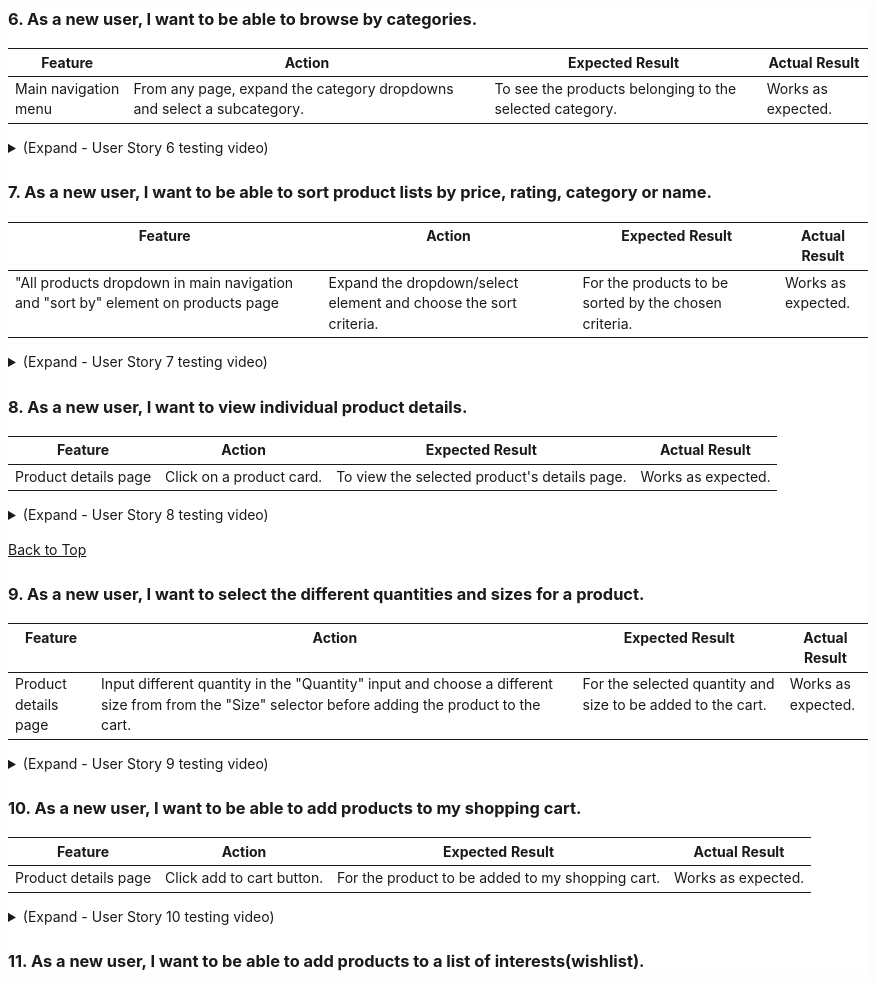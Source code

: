 ### 6. As a new user, I want to be able to browse by categories.

| Feature | Action | Expected Result | Actual Result |
| --- | --- | --- | --- |
| Main navigation menu | From any page, expand the category dropdowns and select a subcategory. | To see the products belonging to the selected category. | Works as expected. |

<details><summary> (Expand - User Story 6 testing video) </summary></details>


### 7. As a new user, I want to be able to sort product lists by price, rating, category or name.

| Feature | Action | Expected Result | Actual Result |
| --- | --- | --- | --- |
| "All products dropdown in main navigation and "sort by" element on products page | Expand the dropdown/select element and choose the sort criteria. | For the products to be sorted by the chosen criteria. | Works as expected. |

<details><summary> (Expand - User Story 7 testing video) </summary></details>


### 8. As a new user, I want to view individual product details.

| Feature | Action | Expected Result | Actual Result |
| --- | --- | --- | --- |
| Product details page | Click on a product card. | To view the selected product's details page. | Works as expected. |

<details><summary> (Expand - User Story 8 testing video) </summary></details>

[Back to Top](#testing-documentation)


### 9. As a new user, I want to select the different quantities and sizes for a product.

| Feature | Action | Expected Result | Actual Result |
| --- | --- | --- | --- |
| Product details page | Input different quantity in the "Quantity" input and choose a different size from from the "Size" selector before adding the product to the cart. | For the selected quantity and size to be added to the cart. | Works as expected. |

<details><summary> (Expand - User Story 9 testing video) </summary></details>


### 10. As a new user, I want to be able to add products to my shopping cart.

| Feature | Action | Expected Result | Actual Result |
| --- | --- | --- | --- |
| Product details page | Click add to cart button. | For the product to be added to my shopping cart. | Works as expected. |

<details><summary> (Expand - User Story 10 testing video) </summary></details>


### 11. As a new user, I want to be able to add products to a list of interests(wishlist).
